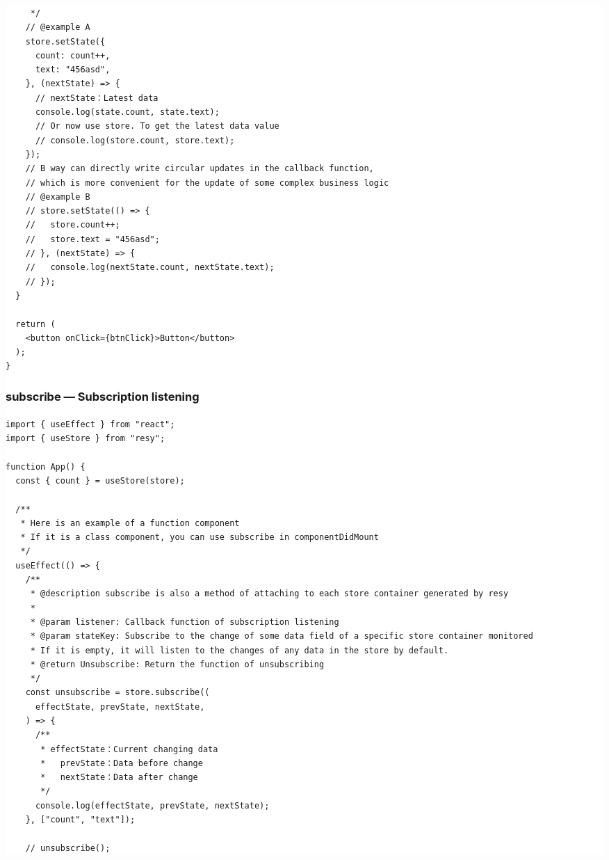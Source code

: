 ```tsx
     */
    // @example A
    store.setState({
      count: count++,
      text: "456asd",
    }, (nextState) => {
      // nextState：Latest data
      console.log(state.count, state.text);
      // Or now use store. To get the latest data value
      // console.log(store.count, store.text);
    });
    // B way can directly write circular updates in the callback function,
    // which is more convenient for the update of some complex business logic
    // @example B
    // store.setState(() => {
    //   store.count++;
    //   store.text = "456asd";
    // }, (nextState) => {
    //   console.log(nextState.count, nextState.text);
    // });
  }
  
  return (
    <button onClick={btnClick}>Button</button>
  );
}
```

### subscribe — Subscription listening
```tsx
import { useEffect } from "react";
import { useStore } from "resy";

function App() {
  const { count } = useStore(store);
  
  /**
   * Here is an example of a function component
   * If it is a class component, you can use subscribe in componentDidMount
   */
  useEffect(() => {
    /**
     * @description subscribe is also a method of attaching to each store container generated by resy
     *
     * @param listener: Callback function of subscription listening
     * @param stateKey: Subscribe to the change of some data field of a specific store container monitored
     * If it is empty, it will listen to the changes of any data in the store by default.
     * @return Unsubscribe: Return the function of unsubscribing
     */
    const unsubscribe = store.subscribe((
      effectState, prevState, nextState,
    ) => {
      /**
       * effectState：Current changing data
       *   prevState：Data before change
       *   nextState：Data after change
       */
      console.log(effectState, prevState, nextState);
    }, ["count", "text"]);
    
    // unsubscribe();
```